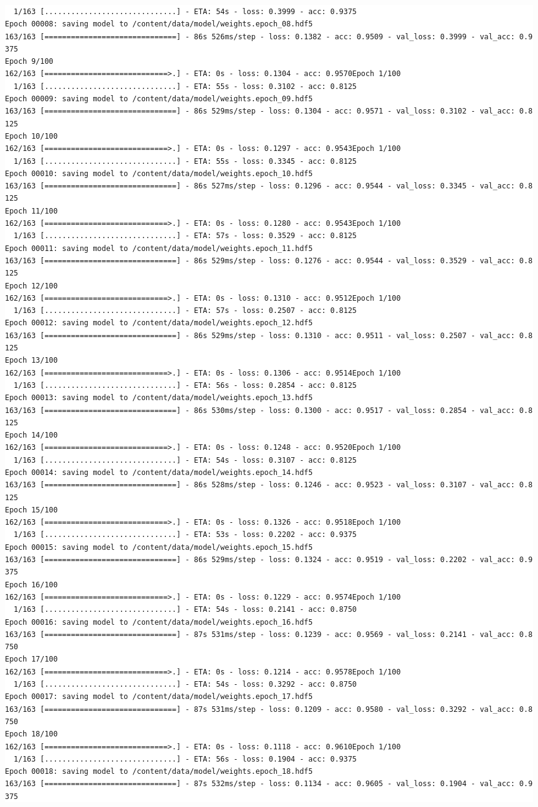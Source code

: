      1/163 [..............................] - ETA: 54s - loss: 0.3999 - acc: 0.9375
    Epoch 00008: saving model to /content/data/model/weights.epoch_08.hdf5
    163/163 [==============================] - 86s 526ms/step - loss: 0.1382 - acc: 0.9509 - val_loss: 0.3999 - val_acc: 0.9375
    Epoch 9/100
    162/163 [============================>.] - ETA: 0s - loss: 0.1304 - acc: 0.9570Epoch 1/100
      1/163 [..............................] - ETA: 55s - loss: 0.3102 - acc: 0.8125
    Epoch 00009: saving model to /content/data/model/weights.epoch_09.hdf5
    163/163 [==============================] - 86s 529ms/step - loss: 0.1304 - acc: 0.9571 - val_loss: 0.3102 - val_acc: 0.8125
    Epoch 10/100
    162/163 [============================>.] - ETA: 0s - loss: 0.1297 - acc: 0.9543Epoch 1/100
      1/163 [..............................] - ETA: 55s - loss: 0.3345 - acc: 0.8125
    Epoch 00010: saving model to /content/data/model/weights.epoch_10.hdf5
    163/163 [==============================] - 86s 527ms/step - loss: 0.1296 - acc: 0.9544 - val_loss: 0.3345 - val_acc: 0.8125
    Epoch 11/100
    162/163 [============================>.] - ETA: 0s - loss: 0.1280 - acc: 0.9543Epoch 1/100
      1/163 [..............................] - ETA: 57s - loss: 0.3529 - acc: 0.8125
    Epoch 00011: saving model to /content/data/model/weights.epoch_11.hdf5
    163/163 [==============================] - 86s 529ms/step - loss: 0.1276 - acc: 0.9544 - val_loss: 0.3529 - val_acc: 0.8125
    Epoch 12/100
    162/163 [============================>.] - ETA: 0s - loss: 0.1310 - acc: 0.9512Epoch 1/100
      1/163 [..............................] - ETA: 57s - loss: 0.2507 - acc: 0.8125
    Epoch 00012: saving model to /content/data/model/weights.epoch_12.hdf5
    163/163 [==============================] - 86s 529ms/step - loss: 0.1310 - acc: 0.9511 - val_loss: 0.2507 - val_acc: 0.8125
    Epoch 13/100
    162/163 [============================>.] - ETA: 0s - loss: 0.1306 - acc: 0.9514Epoch 1/100
      1/163 [..............................] - ETA: 56s - loss: 0.2854 - acc: 0.8125
    Epoch 00013: saving model to /content/data/model/weights.epoch_13.hdf5
    163/163 [==============================] - 86s 530ms/step - loss: 0.1300 - acc: 0.9517 - val_loss: 0.2854 - val_acc: 0.8125
    Epoch 14/100
    162/163 [============================>.] - ETA: 0s - loss: 0.1248 - acc: 0.9520Epoch 1/100
      1/163 [..............................] - ETA: 54s - loss: 0.3107 - acc: 0.8125
    Epoch 00014: saving model to /content/data/model/weights.epoch_14.hdf5
    163/163 [==============================] - 86s 528ms/step - loss: 0.1246 - acc: 0.9523 - val_loss: 0.3107 - val_acc: 0.8125
    Epoch 15/100
    162/163 [============================>.] - ETA: 0s - loss: 0.1326 - acc: 0.9518Epoch 1/100
      1/163 [..............................] - ETA: 53s - loss: 0.2202 - acc: 0.9375
    Epoch 00015: saving model to /content/data/model/weights.epoch_15.hdf5
    163/163 [==============================] - 86s 529ms/step - loss: 0.1324 - acc: 0.9519 - val_loss: 0.2202 - val_acc: 0.9375
    Epoch 16/100
    162/163 [============================>.] - ETA: 0s - loss: 0.1229 - acc: 0.9574Epoch 1/100
      1/163 [..............................] - ETA: 54s - loss: 0.2141 - acc: 0.8750
    Epoch 00016: saving model to /content/data/model/weights.epoch_16.hdf5
    163/163 [==============================] - 87s 531ms/step - loss: 0.1239 - acc: 0.9569 - val_loss: 0.2141 - val_acc: 0.8750
    Epoch 17/100
    162/163 [============================>.] - ETA: 0s - loss: 0.1214 - acc: 0.9578Epoch 1/100
      1/163 [..............................] - ETA: 54s - loss: 0.3292 - acc: 0.8750
    Epoch 00017: saving model to /content/data/model/weights.epoch_17.hdf5
    163/163 [==============================] - 87s 531ms/step - loss: 0.1209 - acc: 0.9580 - val_loss: 0.3292 - val_acc: 0.8750
    Epoch 18/100
    162/163 [============================>.] - ETA: 0s - loss: 0.1118 - acc: 0.9610Epoch 1/100
      1/163 [..............................] - ETA: 56s - loss: 0.1904 - acc: 0.9375
    Epoch 00018: saving model to /content/data/model/weights.epoch_18.hdf5
    163/163 [==============================] - 87s 532ms/step - loss: 0.1134 - acc: 0.9605 - val_loss: 0.1904 - val_acc: 0.9375